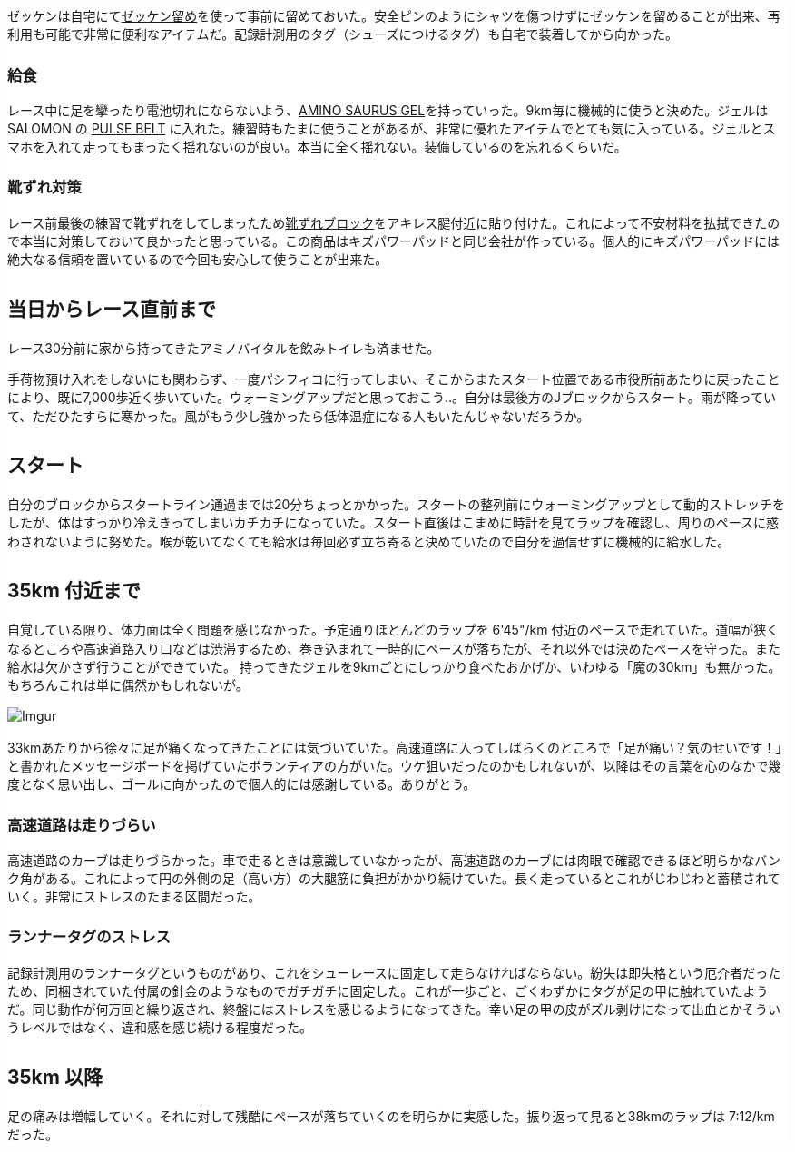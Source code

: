 ゼッケンは自宅にて[ゼッケン留め](https://amzn.to/40iavCD)を使って事前に留めておいた。安全ピンのようにシャツを傷つけずにゼッケンを留めることが出来、再利用も可能で非常に便利なアイテムだ。記録計測用のタグ（シューズにつけるタグ）も自宅で装着してから向かった。

### 給食

レース中に足を攣ったり電池切れにならないよう、[AMINO SAURUS GEL](https://amzn.to/47f9HAR)を持っていった。9km毎に機械的に使うと決めた。ジェルはSALOMON の [PULSE BELT](https://amzn.to/3SiSl1u) に入れた。練習時もたまに使うことがあるが、非常に優れたアイテムでとても気に入っている。ジェルとスマホを入れて走ってもまったく揺れないのが良い。本当に全く揺れない。装備しているのを忘れるくらいだ。

### 靴ずれ対策

レース前最後の練習で靴ずれをしてしまったため[靴ずれブロック](https://amzn.to/40dQpJP)をアキレス腱付近に貼り付けた。これによって不安材料を払拭できたので本当に対策しておいて良かったと思っている。この商品はキズパワーパッドと同じ会社が作っている。個人的にキズパワーパッドには絶大なる信頼を置いているので今回も安心して使うことが出来た。

## 当日からレース直前まで

レース30分前に家から持ってきたアミノバイタルを飲みトイレも済ませた。

手荷物預け入れをしないにも関わらず、一度パシフィコに行ってしまい、そこからまたスタート位置である市役所前あたりに戻ったことにより、既に7,000歩近く歩いていた。ウォーミングアップだと思っておこう‥。自分は最後方のJブロックからスタート。雨が降っていて、ただひたすらに寒かった。風がもう少し強かったら低体温症になる人もいたんじゃないだろうか。

## スタート

自分のブロックからスタートライン通過までは20分ちょっとかかった。スタートの整列前にウォーミングアップとして動的ストレッチをしたが、体はすっかり冷えきってしまいカチカチになっていた。スタート直後はこまめに時計を見てラップを確認し、周りのペースに惑わされないように努めた。喉が乾いてなくても給水は毎回必ず立ち寄ると決めていたので自分を過信せずに機械的に給水した。

## 35km 付近まで

自覚している限り、体力面は全く問題を感じなかった。予定通りほとんどのラップを 6'45"/km 付近のペースで走れていた。道幅が狭くなるところや高速道路入り口などは渋滞するため、巻き込まれて一時的にペースが落ちたが、それ以外では決めたペースを守った。また給水は欠かさず行うことができていた。
持ってきたジェルを9kmごとにしっかり食べたおかげか、いわゆる「魔の30km」も無かった。もちろんこれは単に偶然かもしれないが。

![Imgur](https://i.imgur.com/MZDCA14h.png)

33kmあたりから徐々に足が痛くなってきたことには気づいていた。高速道路に入ってしばらくのところで「足が痛い？気のせいです！」と書かれたメッセージボードを掲げていたボランティアの方がいた。ウケ狙いだったのかもしれないが、以降はその言葉を心のなかで幾度となく思い出し、ゴールに向かったので個人的には感謝している。ありがとう。

### 高速道路は走りづらい

高速道路のカーブは走りづらかった。車で走るときは意識していなかったが、高速道路のカーブには肉眼で確認できるほど明らかなバンク角がある。これによって円の外側の足（高い方）の大腿筋に負担がかかり続けていた。長く走っているとこれがじわじわと蓄積されていく。非常にストレスのたまる区間だった。

### ランナータグのストレス

記録計測用のランナータグというものがあり、これをシューレースに固定して走らなければならない。紛失は即失格という厄介者だったため、同梱されていた付属の針金のようなものでガチガチに固定した。これが一歩ごと、ごくわずかにタグが足の甲に触れていたようだ。同じ動作が何万回と繰り返され、終盤にはストレスを感じるようになってきた。幸い足の甲の皮がズル剥けになって出血とかそういうレベルではなく、違和感を感じ続ける程度だった。

## 35km 以降

足の痛みは増幅していく。それに対して残酷にペースが落ちていくのを明らかに実感した。振り返って見ると38kmのラップは 7:12/km だった。
